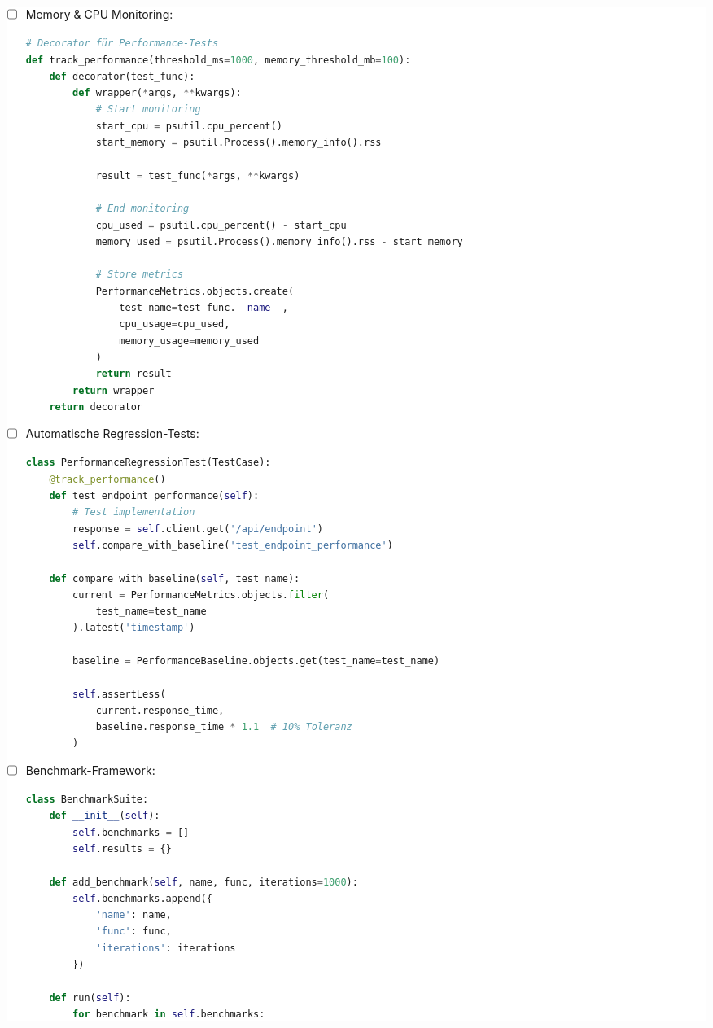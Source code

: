 - [ ] Memory & CPU Monitoring:
  ```python
  # Decorator für Performance-Tests
  def track_performance(threshold_ms=1000, memory_threshold_mb=100):
      def decorator(test_func):
          def wrapper(*args, **kwargs):
              # Start monitoring
              start_cpu = psutil.cpu_percent()
              start_memory = psutil.Process().memory_info().rss
              
              result = test_func(*args, **kwargs)
              
              # End monitoring
              cpu_used = psutil.cpu_percent() - start_cpu
              memory_used = psutil.Process().memory_info().rss - start_memory
              
              # Store metrics
              PerformanceMetrics.objects.create(
                  test_name=test_func.__name__,
                  cpu_usage=cpu_used,
                  memory_usage=memory_used
              )
              return result
          return wrapper
      return decorator
  ```

- [ ] Automatische Regression-Tests:
  ```python
  class PerformanceRegressionTest(TestCase):
      @track_performance()
      def test_endpoint_performance(self):
          # Test implementation
          response = self.client.get('/api/endpoint')
          self.compare_with_baseline('test_endpoint_performance')

      def compare_with_baseline(self, test_name):
          current = PerformanceMetrics.objects.filter(
              test_name=test_name
          ).latest('timestamp')
          
          baseline = PerformanceBaseline.objects.get(test_name=test_name)
          
          self.assertLess(
              current.response_time,
              baseline.response_time * 1.1  # 10% Toleranz
          )
  ```

- [ ] Benchmark-Framework:
  ```python
  class BenchmarkSuite:
      def __init__(self):
          self.benchmarks = []
          self.results = {}

      def add_benchmark(self, name, func, iterations=1000):
          self.benchmarks.append({
              'name': name,
              'func': func,
              'iterations': iterations
          })

      def run(self):
          for benchmark in self.benchmarks:
  ```